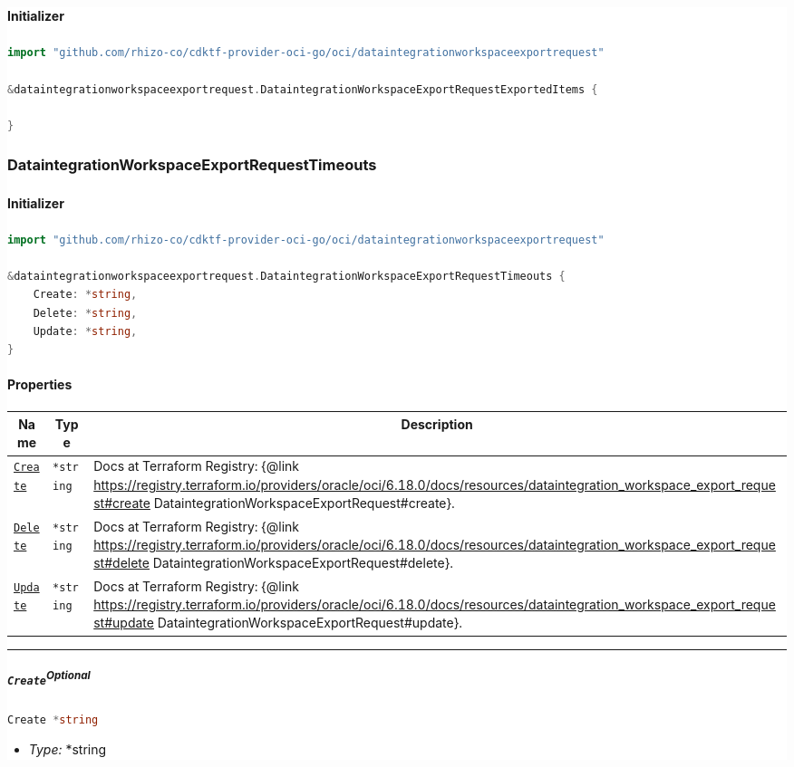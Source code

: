 #### Initializer <a name="Initializer" id="rhizo-co-terraform-provider-oci.dataintegrationWorkspaceExportRequest.DataintegrationWorkspaceExportRequestExportedItems.Initializer"></a>

```go
import "github.com/rhizo-co/cdktf-provider-oci-go/oci/dataintegrationworkspaceexportrequest"

&dataintegrationworkspaceexportrequest.DataintegrationWorkspaceExportRequestExportedItems {

}
```


### DataintegrationWorkspaceExportRequestTimeouts <a name="DataintegrationWorkspaceExportRequestTimeouts" id="rhizo-co-terraform-provider-oci.dataintegrationWorkspaceExportRequest.DataintegrationWorkspaceExportRequestTimeouts"></a>

#### Initializer <a name="Initializer" id="rhizo-co-terraform-provider-oci.dataintegrationWorkspaceExportRequest.DataintegrationWorkspaceExportRequestTimeouts.Initializer"></a>

```go
import "github.com/rhizo-co/cdktf-provider-oci-go/oci/dataintegrationworkspaceexportrequest"

&dataintegrationworkspaceexportrequest.DataintegrationWorkspaceExportRequestTimeouts {
	Create: *string,
	Delete: *string,
	Update: *string,
}
```

#### Properties <a name="Properties" id="Properties"></a>

| **Name** | **Type** | **Description** |
| --- | --- | --- |
| <code><a href="#rhizo-co-terraform-provider-oci.dataintegrationWorkspaceExportRequest.DataintegrationWorkspaceExportRequestTimeouts.property.create">Create</a></code> | <code>*string</code> | Docs at Terraform Registry: {@link https://registry.terraform.io/providers/oracle/oci/6.18.0/docs/resources/dataintegration_workspace_export_request#create DataintegrationWorkspaceExportRequest#create}. |
| <code><a href="#rhizo-co-terraform-provider-oci.dataintegrationWorkspaceExportRequest.DataintegrationWorkspaceExportRequestTimeouts.property.delete">Delete</a></code> | <code>*string</code> | Docs at Terraform Registry: {@link https://registry.terraform.io/providers/oracle/oci/6.18.0/docs/resources/dataintegration_workspace_export_request#delete DataintegrationWorkspaceExportRequest#delete}. |
| <code><a href="#rhizo-co-terraform-provider-oci.dataintegrationWorkspaceExportRequest.DataintegrationWorkspaceExportRequestTimeouts.property.update">Update</a></code> | <code>*string</code> | Docs at Terraform Registry: {@link https://registry.terraform.io/providers/oracle/oci/6.18.0/docs/resources/dataintegration_workspace_export_request#update DataintegrationWorkspaceExportRequest#update}. |

---

##### `Create`<sup>Optional</sup> <a name="Create" id="rhizo-co-terraform-provider-oci.dataintegrationWorkspaceExportRequest.DataintegrationWorkspaceExportRequestTimeouts.property.create"></a>

```go
Create *string
```

- *Type:* *string
